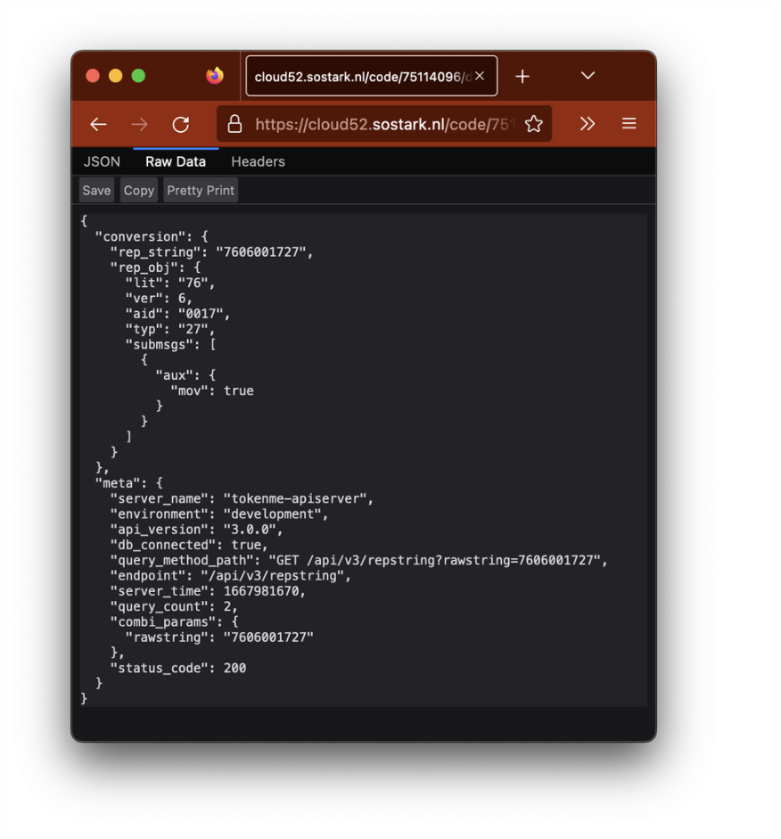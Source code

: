 <img src="img/Screenshot_2022-11-09_09.17.06_repstring_conversion_small.png" alt="Screenshot_2022-11-09_09.17.06_repstring_conversion_small" width="800"/>
